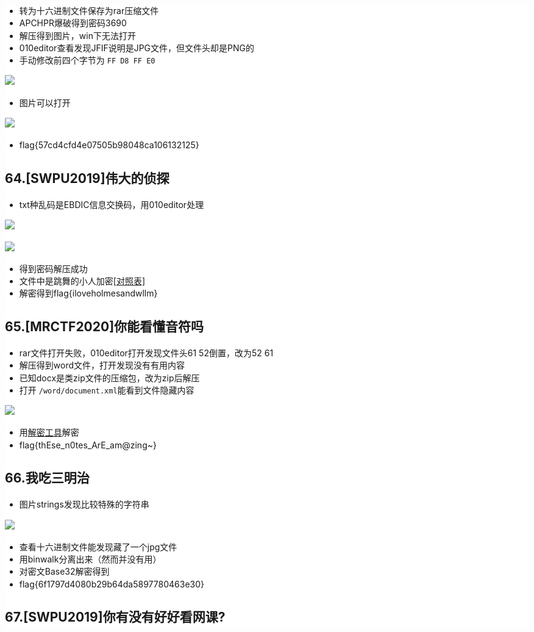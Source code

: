 * 转为十六进制文件保存为rar压缩文件
* APCHPR爆破得到密码3690
* 解压得到图片，win下无法打开
* 010editor查看发现JFIF说明是JPG文件，但文件头却是PNG的
* 手动修改前四个字节为 `FF D8 FF E0`

![](http://seandictionary.top/wp-content/uploads/2024/09/image-48-1024x140.png)

* 图片可以打开

![](http://seandictionary.top/wp-content/uploads/2024/09/image-49-1024x114.png)

* flag{57cd4cfd4e07505b98048ca106132125}

## 64.[SWPU2019]伟大的侦探

* txt种乱码是EBDIC信息交换码，用010editor处理

![](http://seandictionary.top/wp-content/uploads/2024/09/image-50.png)

![](http://seandictionary.top/wp-content/uploads/2024/09/image-51.png)

* 得到密码解压成功
* 文件中是跳舞的小人加密[[对照表]](https://blog.csdn.net/weixin_47869330/article/details/111396033)
* 解密得到flag{iloveholmesandwllm}

## 65.[MRCTF2020]你能看懂音符吗

* rar文件打开失败，010editor打开发现文件头61 52倒置，改为52 61
* 解压得到word文件，打开发现没有有用内容
* 已知docx是类zip文件的压缩包，改为zip后解压
* 打开 `/word/document.xml`能看到文件隐藏内容

![](http://seandictionary.top/wp-content/uploads/2024/09/image-52-1024x356.png)

* 用[解密工具](https://www.qqxiuzi.cn/bianma/wenbenjiami.php?s=yinyue#:~:text=%E6%96%87%E6%9C%AC%E5%8A%A0%E5%AF%86%E4%B8%BA%E9%9F%B3%E4%B9%90%E7%AC%A6%E5%8F%B7,)解密
* flag{thEse_n0tes_ArE_am@zing~}

## 66.我吃三明治

* 图片strings发现比较特殊的字符串

![](http://seandictionary.top/wp-content/uploads/2024/09/image-53-1024x441.png)

* 查看十六进制文件能发现藏了一个jpg文件
* 用binwalk分离出来（然而并没有用）
* 对密文Base32解密得到
* flag{6f1797d4080b29b64da5897780463e30}

## 67.[SWPU2019]你有没有好好看网课?
